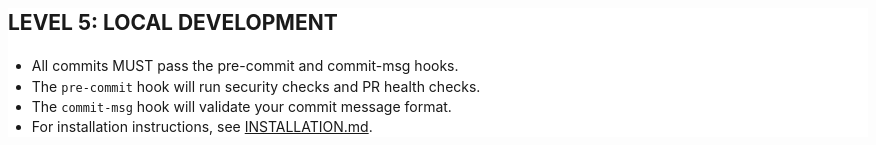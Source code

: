 ## LEVEL 5: LOCAL DEVELOPMENT

-   All commits MUST pass the pre-commit and commit-msg hooks.
-   The `pre-commit` hook will run security checks and PR health checks.
-   The `commit-msg` hook will validate your commit message format.
-   For installation instructions, see [INSTALLATION.md](./INSTALLATION.md).
